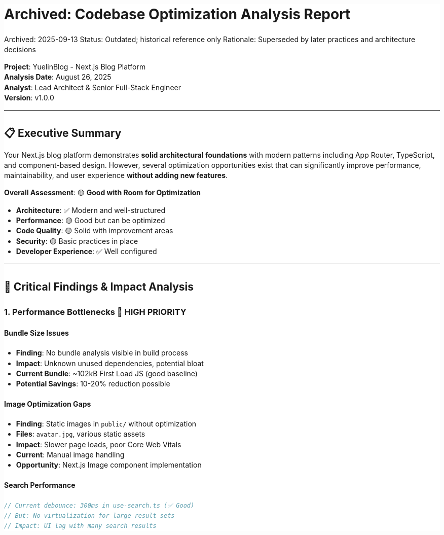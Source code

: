 # Archived: Codebase Optimization Analysis Report

Archived: 2025-09-13
Status: Outdated; historical reference only
Rationale: Superseded by later practices and architecture decisions

**Project**: YuelinBlog - Next.js Blog Platform  
**Analysis Date**: August 26, 2025  
**Analyst**: Lead Architect & Senior Full-Stack Engineer  
**Version**: v1.0.0

---

## 📋 Executive Summary

Your Next.js blog platform demonstrates **solid architectural foundations** with modern patterns including App Router, TypeScript, and component-based design. However, several optimization opportunities exist that can significantly improve performance, maintainability, and user experience **without adding new features**.

**Overall Assessment**: 🟡 **Good with Room for Optimization**
- **Architecture**: ✅ Modern and well-structured
- **Performance**: 🟡 Good but can be optimized
- **Code Quality**: 🟡 Solid with improvement areas
- **Security**: 🟡 Basic practices in place
- **Developer Experience**: ✅ Well configured

---

## 🎯 Critical Findings & Impact Analysis

### 1. **Performance Bottlenecks** 🔴 HIGH PRIORITY

#### **Bundle Size Issues**
- **Finding**: No bundle analysis visible in build process
- **Impact**: Unknown unused dependencies, potential bloat
- **Current Bundle**: ~102kB First Load JS (good baseline)
- **Potential Savings**: 10-20% reduction possible

#### **Image Optimization Gaps**
- **Finding**: Static images in `public/` without optimization
- **Files**: `avatar.jpg`, various static assets
- **Impact**: Slower page loads, poor Core Web Vitals
- **Current**: Manual image handling
- **Opportunity**: Next.js Image component implementation

#### **Search Performance**
```typescript
// Current debounce: 300ms in use-search.ts (✅ Good)
// But: No virtualization for large result sets
// Impact: UI lag with many search results
```
